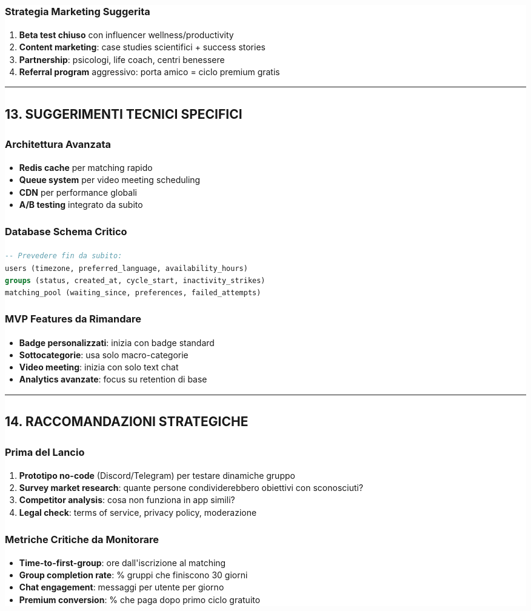 ### Strategia Marketing Suggerita

1. **Beta test chiuso** con influencer wellness/productivity
2. **Content marketing**: case studies scientifici + success stories
3. **Partnership**: psicologi, life coach, centri benessere
4. **Referral program** aggressivo: porta amico = ciclo premium gratis

---

## 13. SUGGERIMENTI TECNICI SPECIFICI

### Architettura Avanzata

- **Redis cache** per matching rapido
- **Queue system** per video meeting scheduling
- **CDN** per performance globali
- **A/B testing** integrato da subito

### Database Schema Critico

```sql
-- Prevedere fin da subito:
users (timezone, preferred_language, availability_hours)
groups (status, created_at, cycle_start, inactivity_strikes)
matching_pool (waiting_since, preferences, failed_attempts)
```

### MVP Features da Rimandare

- **Badge personalizzati**: inizia con badge standard
- **Sottocategorie**: usa solo macro-categorie
- **Video meeting**: inizia con solo text chat
- **Analytics avanzate**: focus su retention di base

---

## 14. RACCOMANDAZIONI STRATEGICHE

### Prima del Lancio

1. **Prototipo no-code** (Discord/Telegram) per testare dinamiche gruppo
2. **Survey market research**: quante persone condividerebbero obiettivi con sconosciuti?
3. **Competitor analysis**: cosa non funziona in app simili?
4. **Legal check**: terms of service, privacy policy, moderazione

### Metriche Critiche da Monitorare

- **Time-to-first-group**: ore dall'iscrizione al matching
- **Group completion rate**: % gruppi che finiscono 30 giorni
- **Chat engagement**: messaggi per utente per giorno
- **Premium conversion**: % che paga dopo primo ciclo gratuito
